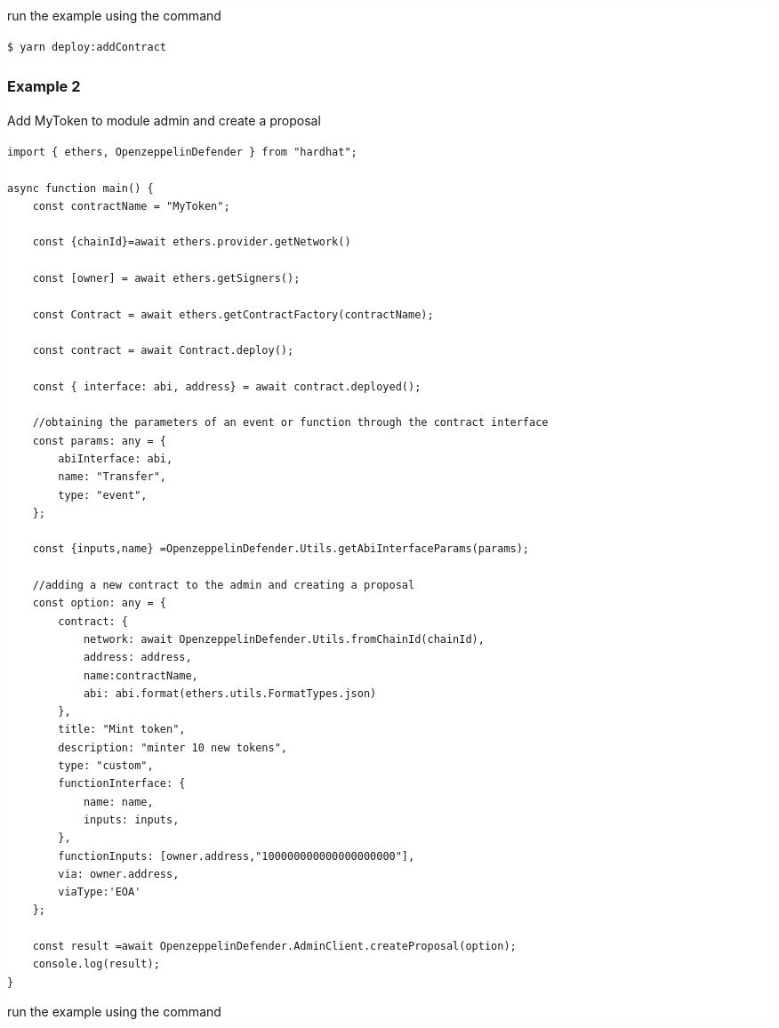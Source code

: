 run the example using the command

`$ yarn deploy:addContract`

### Example 2
Add MyToken to module admin and create a proposal

	import { ethers, OpenzeppelinDefender } from "hardhat";

	async function main() {
		const contractName = "MyToken";
		
		const {chainId}=await ethers.provider.getNetwork()
		
		const [owner] = await ethers.getSigners();
		
		const Contract = await ethers.getContractFactory(contractName);
		
		const contract = await Contract.deploy();
		
		const { interface: abi, address} = await contract.deployed();
		
		//obtaining the parameters of an event or function through the contract interface
		const params: any = {
			abiInterface: abi,
			name: "Transfer",
			type: "event",
		};
		
		const {inputs,name} =OpenzeppelinDefender.Utils.getAbiInterfaceParams(params);
		
		//adding a new contract to the admin and creating a proposal
		const option: any = {
			contract: {
				network: await OpenzeppelinDefender.Utils.fromChainId(chainId),
				address: address,
				name:contractName,
				abi: abi.format(ethers.utils.FormatTypes.json)
			},
			title: "Mint token",
			description: "minter 10 new tokens",
			type: "custom", 
			functionInterface: {
				name: name,
				inputs: inputs,
			},
			functionInputs: [owner.address,"100000000000000000000"],
			via: owner.address,
			viaType:'EOA'
		};
		
		const result =await OpenzeppelinDefender.AdminClient.createProposal(option);
		console.log(result);
	}

run the example using the command
